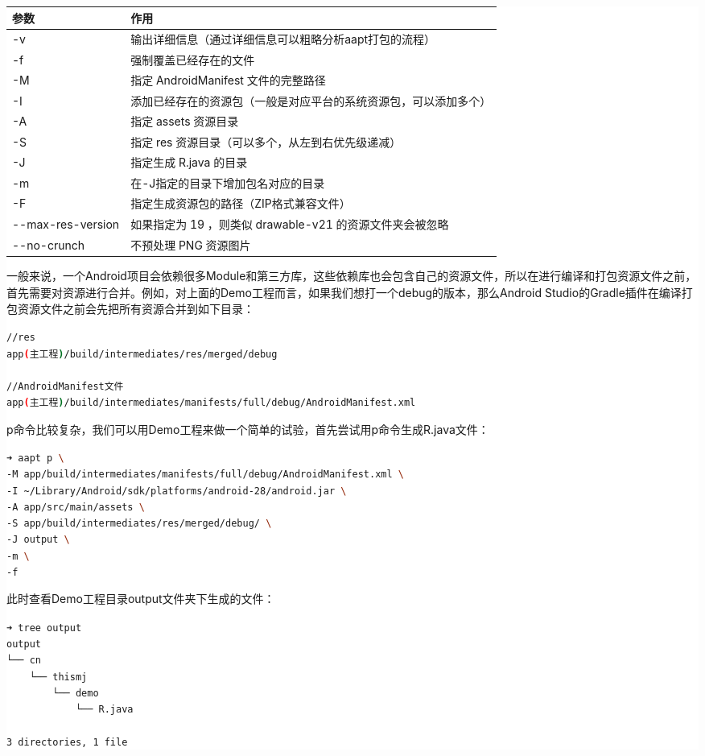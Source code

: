 | 参数 | 作用 |
| :--- | :---- | 
| -v | 输出详细信息（通过详细信息可以粗略分析aapt打包的流程） | 
| -f | 强制覆盖已经存在的文件 | 
| -M | 指定 AndroidManifest 文件的完整路径 | 
| -I | 添加已经存在的资源包（一般是对应平台的系统资源包，可以添加多个） |
| -A | 指定 assets 资源目录 |
| -S | 指定 res 资源目录（可以多个，从左到右优先级递减）|
| -J | 指定生成 R.java 的目录 |
| -m | 在-J指定的目录下增加包名对应的目录 |
| -F | 指定生成资源包的路径（ZIP格式兼容文件） |
| --max-res-version | 如果指定为 19 ，则类似 drawable-v21 的资源文件夹会被忽略 |
| --no-crunch | 不预处理 PNG 资源图片|

一般来说，一个Android项目会依赖很多Module和第三方库，这些依赖库也会包含自己的资源文件，所以在进行编译和打包资源文件之前，首先需要对资源进行合并。例如，对上面的Demo工程而言，如果我们想打一个debug的版本，那么Android Studio的Gradle插件在编译打包资源文件之前会先把所有资源合并到如下目录：

```bash
//res
app(主工程)/build/intermediates/res/merged/debug  

//AndroidManifest文件
app(主工程)/build/intermediates/manifests/full/debug/AndroidManifest.xml
```

p命令比较复杂，我们可以用Demo工程来做一个简单的试验，首先尝试用p命令生成R.java文件：

```bash
➜ aapt p \
-M app/build/intermediates/manifests/full/debug/AndroidManifest.xml \
-I ~/Library/Android/sdk/platforms/android-28/android.jar \
-A app/src/main/assets \
-S app/build/intermediates/res/merged/debug/ \
-J output \
-m \
-f
```

此时查看Demo工程目录output文件夹下生成的文件：

```bash
➜ tree output 
output
└── cn
    └── thismj
        └── demo
            └── R.java

3 directories, 1 file
```
